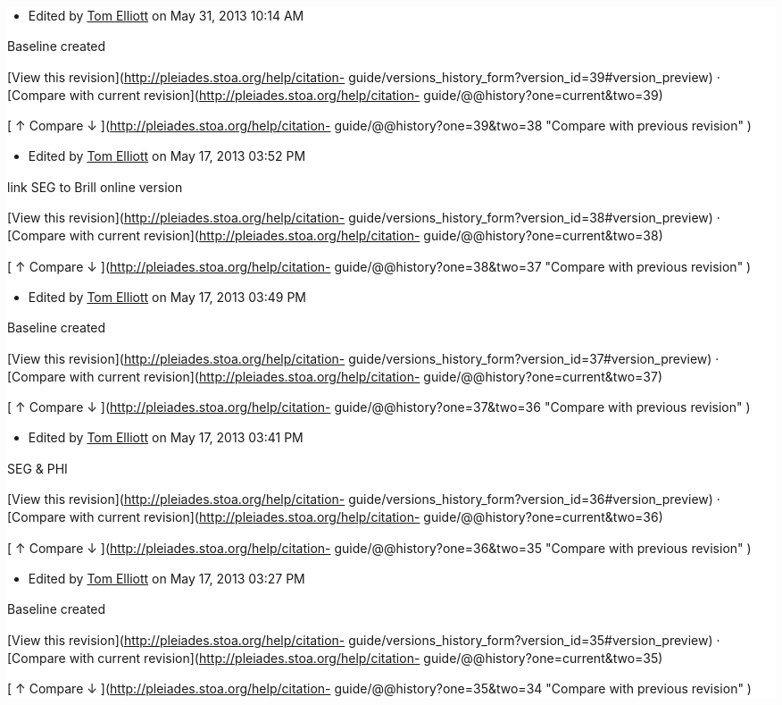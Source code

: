  * Edited by [Tom Elliott](http://pleiades.stoa.org/author/thomase) on May 31, 2013 10:14 AM 

Baseline created

[View this revision](http://pleiades.stoa.org/help/citation-
guide/versions_history_form?version_id=39#version_preview) · [Compare with
current revision](http://pleiades.stoa.org/help/citation-
guide/@@history?one=current&two=39)

[ ↑ Compare ↓ ](http://pleiades.stoa.org/help/citation-
guide/@@history?one=39&two=38 "Compare with previous revision" )

  * Edited by [Tom Elliott](http://pleiades.stoa.org/author/thomase) on May 17, 2013 03:52 PM 

link SEG to Brill online version

[View this revision](http://pleiades.stoa.org/help/citation-
guide/versions_history_form?version_id=38#version_preview) · [Compare with
current revision](http://pleiades.stoa.org/help/citation-
guide/@@history?one=current&two=38)

[ ↑ Compare ↓ ](http://pleiades.stoa.org/help/citation-
guide/@@history?one=38&two=37 "Compare with previous revision" )

  * Edited by [Tom Elliott](http://pleiades.stoa.org/author/thomase) on May 17, 2013 03:49 PM 

Baseline created

[View this revision](http://pleiades.stoa.org/help/citation-
guide/versions_history_form?version_id=37#version_preview) · [Compare with
current revision](http://pleiades.stoa.org/help/citation-
guide/@@history?one=current&two=37)

[ ↑ Compare ↓ ](http://pleiades.stoa.org/help/citation-
guide/@@history?one=37&two=36 "Compare with previous revision" )

  * Edited by [Tom Elliott](http://pleiades.stoa.org/author/thomase) on May 17, 2013 03:41 PM 

SEG & PHI

[View this revision](http://pleiades.stoa.org/help/citation-
guide/versions_history_form?version_id=36#version_preview) · [Compare with
current revision](http://pleiades.stoa.org/help/citation-
guide/@@history?one=current&two=36)

[ ↑ Compare ↓ ](http://pleiades.stoa.org/help/citation-
guide/@@history?one=36&two=35 "Compare with previous revision" )

  * Edited by [Tom Elliott](http://pleiades.stoa.org/author/thomase) on May 17, 2013 03:27 PM 

Baseline created

[View this revision](http://pleiades.stoa.org/help/citation-
guide/versions_history_form?version_id=35#version_preview) · [Compare with
current revision](http://pleiades.stoa.org/help/citation-
guide/@@history?one=current&two=35)

[ ↑ Compare ↓ ](http://pleiades.stoa.org/help/citation-
guide/@@history?one=35&two=34 "Compare with previous revision" )
